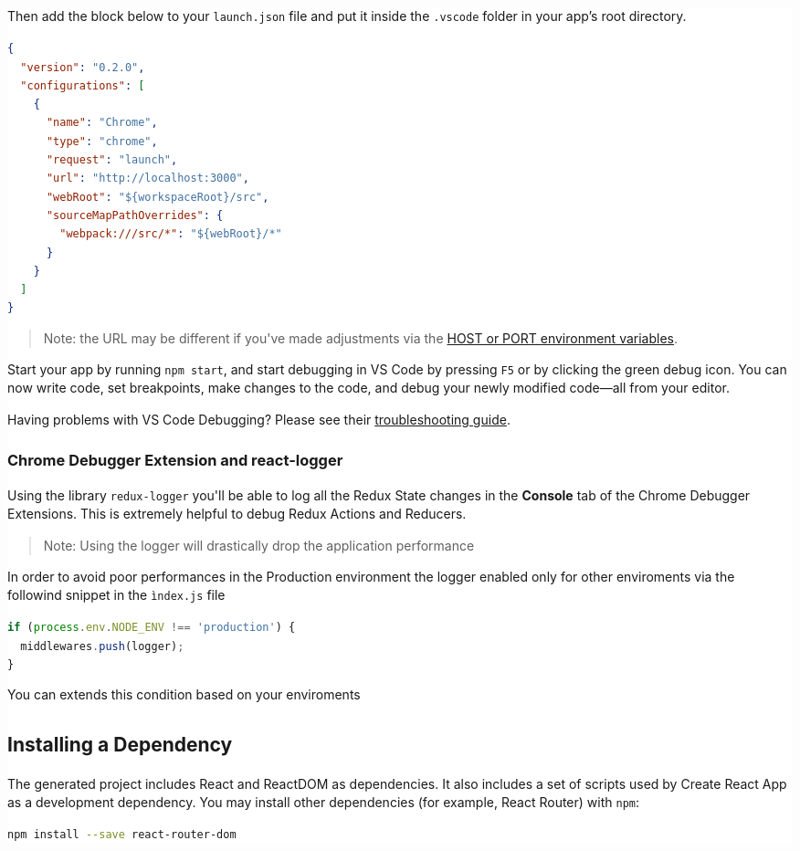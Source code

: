 Then add the block below to your `launch.json` file and put it inside the `.vscode` folder in your app’s root directory.

```json
{
  "version": "0.2.0",
  "configurations": [
    {
      "name": "Chrome",
      "type": "chrome",
      "request": "launch",
      "url": "http://localhost:3000",
      "webRoot": "${workspaceRoot}/src",
      "sourceMapPathOverrides": {
        "webpack:///src/*": "${webRoot}/*"
      }
    }
  ]
}
```

> Note: the URL may be different if you've made adjustments via the [HOST or PORT environment variables](#advanced-configuration).

Start your app by running `npm start`, and start debugging in VS Code by pressing `F5` or by clicking the green debug icon. You can now write code, set breakpoints, make changes to the code, and debug your newly modified code—all from your editor.

Having problems with VS Code Debugging? Please see their [troubleshooting guide](https://github.com/Microsoft/vscode-chrome-debug/blob/master/README.md#troubleshooting).

### Chrome Debugger Extension and react-logger
Using the library ```redux-logger``` you'll be able to log all the Redux State changes in the **Console** tab of the Chrome Debugger Extensions. This is extremely helpful to debug Redux Actions and Reducers.
> Note: Using the logger will drastically drop the application performance

In order to avoid poor performances in the Production environment the logger enabled only for other enviroments via the followind snippet in the ```ìndex.js``` file  
```js
if (process.env.NODE_ENV !== 'production') {
  middlewares.push(logger);
}
```
You can extends this condition based on your enviroments

## Installing a Dependency

The generated project includes React and ReactDOM as dependencies. It also includes a set of scripts used by Create React App as a development dependency. You may install other dependencies (for example, React Router) with `npm`:

```sh
npm install --save react-router-dom
```
